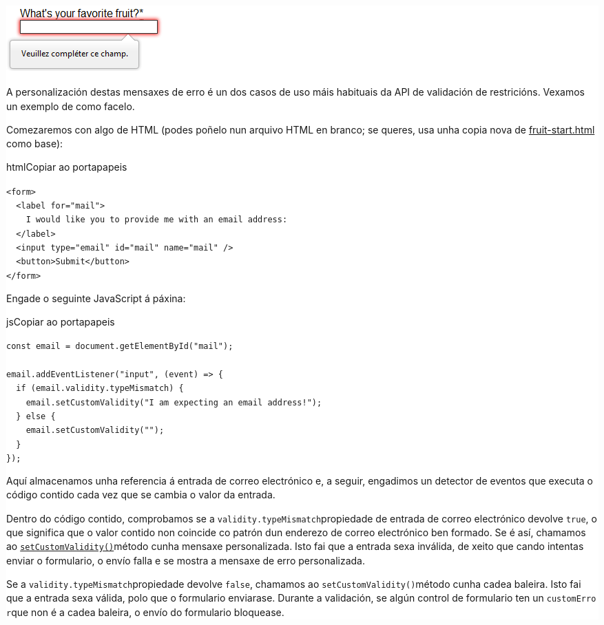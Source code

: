 ![Exemplo dunha mensaxe de erro con Firefox en francés nunha páxina en inglés](./assets/error-firefox-win7.png)

A personalización destas mensaxes de erro é un dos casos de uso máis habituais da API de validación de restricións. Vexamos un exemplo de como facelo.

Comezaremos con algo de HTML (podes poñelo nun arquivo HTML en branco; se queres, usa unha copia nova de [fruit-start.html](https://github.com/mdn/learning-area/blob/main/html/forms/form-validation/fruit-start.html) como base):

htmlCopiar ao portapapeis

```
<form>
  <label for="mail">
    I would like you to provide me with an email address:
  </label>
  <input type="email" id="mail" name="mail" />
  <button>Submit</button>
</form>
```

Engade o seguinte JavaScript á páxina:

jsCopiar ao portapapeis

```
const email = document.getElementById("mail");

email.addEventListener("input", (event) => {
  if (email.validity.typeMismatch) {
    email.setCustomValidity("I am expecting an email address!");
  } else {
    email.setCustomValidity("");
  }
});
```

Aquí almacenamos unha referencia á entrada de correo electrónico e, a seguir, engadimos un detector de eventos que executa o código contido cada vez que se cambia o valor da entrada.

Dentro do código contido, comprobamos se a `validity.typeMismatch`propiedade de entrada de correo electrónico devolve `true`, o que significa que o valor contido non coincide co patrón dun enderezo de correo electrónico ben formado. Se é así, chamamos ao [`setCustomValidity()`](https://developer.mozilla.org/en-US/docs/Web/API/HTMLInputElement/setCustomValidity)método cunha mensaxe personalizada. Isto fai que a entrada sexa inválida, de xeito que cando intentas enviar o formulario, o envío falla e se mostra a mensaxe de erro personalizada.

Se a `validity.typeMismatch`propiedade devolve `false`, chamamos ao `setCustomValidity()`método cunha cadea baleira. Isto fai que a entrada sexa válida, polo que o formulario enviarase. Durante a validación, se algún control de formulario ten un `customError`que non é a cadea baleira, o envío do formulario bloquease.
